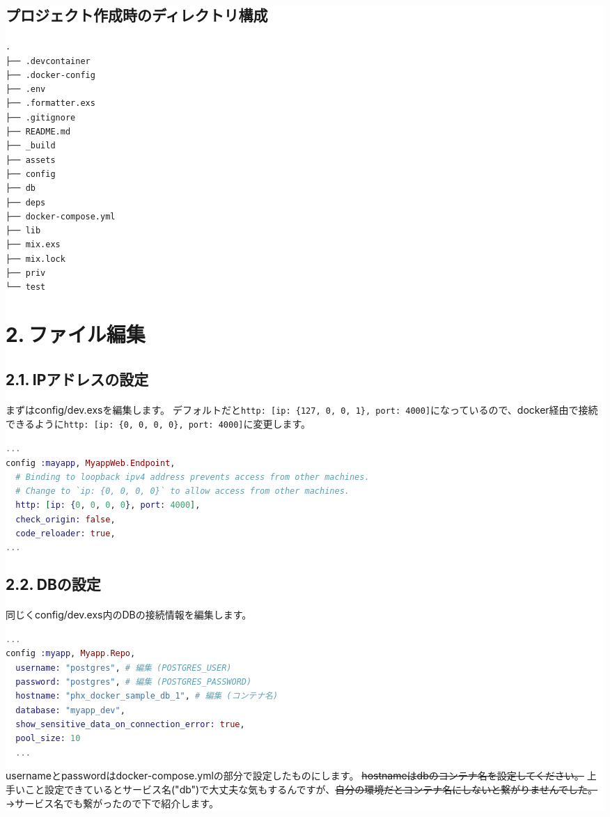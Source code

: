 ## プロジェクト作成時のディレクトリ構成
```tree
.
├── .devcontainer
├── .docker-config
├── .env
├── .formatter.exs
├── .gitignore
├── README.md
├── _build
├── assets
├── config
├── db
├── deps
├── docker-compose.yml
├── lib
├── mix.exs
├── mix.lock
├── priv
└── test
```
# 2. ファイル編集
## 2.1. IPアドレスの設定
まずはconfig/dev.exsを編集します。
デフォルトだと`http: [ip: {127, 0, 0, 1}, port: 4000]`になっているので、docker経由で接続できるように`http: [ip: {0, 0, 0, 0}, port: 4000]`に変更します。
```elixir:config/dev.exs
...
config :mayapp, MyappWeb.Endpoint,
  # Binding to loopback ipv4 address prevents access from other machines.
  # Change to `ip: {0, 0, 0, 0}` to allow access from other machines.
  http: [ip: {0, 0, 0, 0}, port: 4000],
  check_origin: false,
  code_reloader: true,
...
```

## 2.2. DBの設定
同じくconfig/dev.exs内のDBの接続情報を編集します。
```elixir:config/dev.exs
...
config :myapp, Myapp.Repo,
  username: "postgres", # 編集 (POSTGRES_USER)
  password: "postgres", # 編集 (POSTGRES_PASSWORD)
  hostname: "phx_docker_sample_db_1", # 編集 (コンテナ名)
  database: "myapp_dev",
  show_sensitive_data_on_connection_error: true,
  pool_size: 10
  ...
```
usernameとpasswordはdocker-compose.ymlの部分で設定したものにします。
~~hostnameはdbのコンテナ名を設定してください。~~
上手いこと設定できているとサービス名("db")で大丈夫な気もするんですが、~~自分の環境だとコンテナ名にしないと繋がりませんでした。~~ ->サービス名でも繋がったので下で紹介します。
